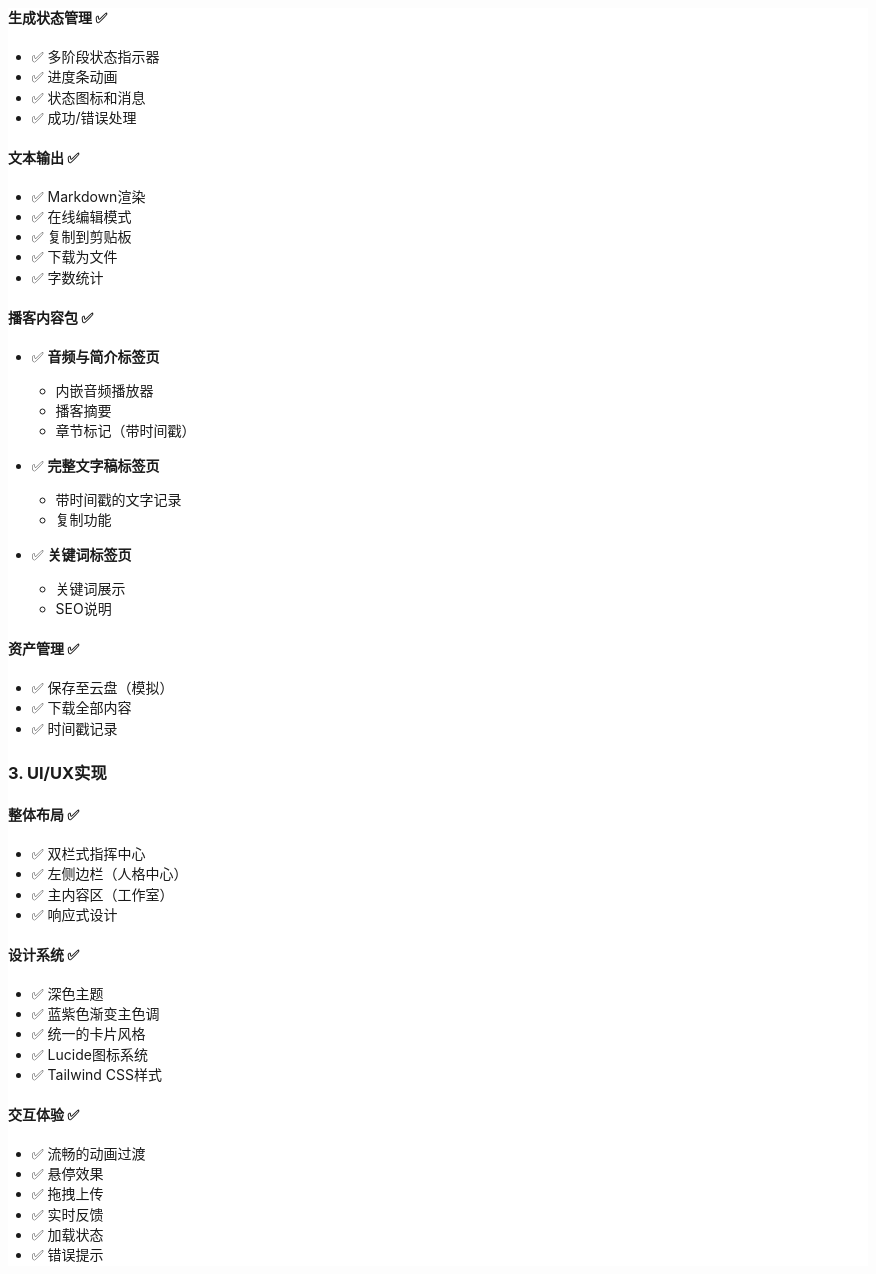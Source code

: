 #### 生成状态管理 ✅
- ✅ 多阶段状态指示器
- ✅ 进度条动画
- ✅ 状态图标和消息
- ✅ 成功/错误处理

#### 文本输出 ✅
- ✅ Markdown渲染
- ✅ 在线编辑模式
- ✅ 复制到剪贴板
- ✅ 下载为文件
- ✅ 字数统计

#### 播客内容包 ✅
- ✅ **音频与简介标签页**
  - 内嵌音频播放器
  - 播客摘要
  - 章节标记（带时间戳）
  
- ✅ **完整文字稿标签页**
  - 带时间戳的文字记录
  - 复制功能
  
- ✅ **关键词标签页**
  - 关键词展示
  - SEO说明

#### 资产管理 ✅
- ✅ 保存至云盘（模拟）
- ✅ 下载全部内容
- ✅ 时间戳记录

### 3. UI/UX实现

#### 整体布局 ✅
- ✅ 双栏式指挥中心
- ✅ 左侧边栏（人格中心）
- ✅ 主内容区（工作室）
- ✅ 响应式设计

#### 设计系统 ✅
- ✅ 深色主题
- ✅ 蓝紫色渐变主色调
- ✅ 统一的卡片风格
- ✅ Lucide图标系统
- ✅ Tailwind CSS样式

#### 交互体验 ✅
- ✅ 流畅的动画过渡
- ✅ 悬停效果
- ✅ 拖拽上传
- ✅ 实时反馈
- ✅ 加载状态
- ✅ 错误提示
